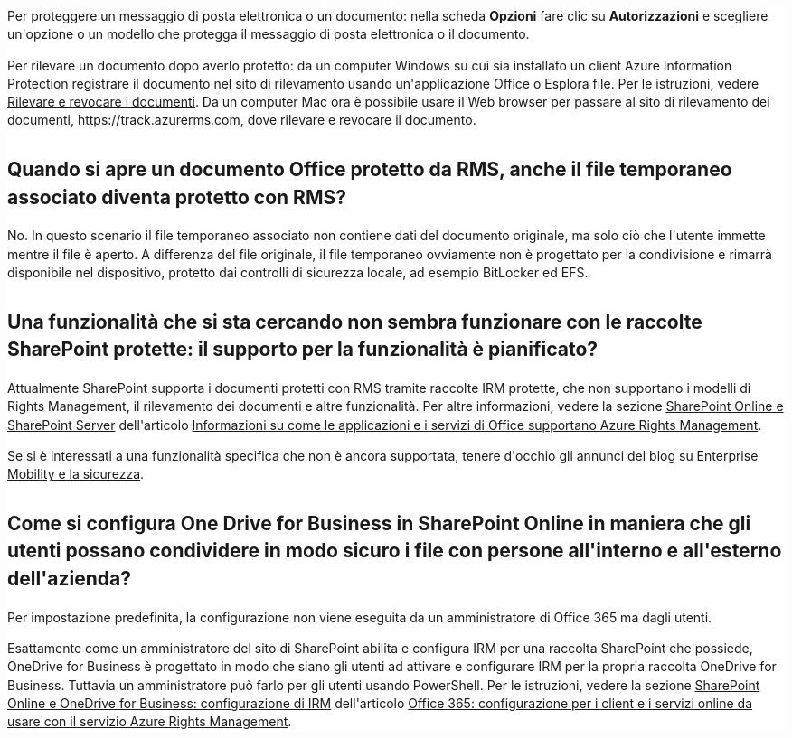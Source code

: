 Per proteggere un messaggio di posta elettronica o un documento: nella scheda **Opzioni** fare clic su **Autorizzazioni** e scegliere un'opzione o un modello che protegga il messaggio di posta elettronica o il documento.

Per rilevare un documento dopo averlo protetto: da un computer Windows su cui sia installato un client Azure Information Protection registrare il documento nel sito di rilevamento usando un'applicazione Office o Esplora file. Per le istruzioni, vedere [Rilevare e revocare i documenti](../rms-client/client-track-revoke.md). Da un computer Mac ora è possibile usare il Web browser per passare al sito di rilevamento dei documenti, https://track.azurerms.com, dove rilevare e revocare il documento.

## <a name="when-i-open-an-rms-protected-office-document-does-the-associated-temporary-file-become-rms-protected-as-well"></a>Quando si apre un documento Office protetto da RMS, anche il file temporaneo associato diventa protetto con RMS?
No. In questo scenario il file temporaneo associato non contiene dati del documento originale, ma solo ciò che l'utente immette mentre il file è aperto. A differenza del file originale, il file temporaneo ovviamente non è progettato per la condivisione e rimarrà disponibile nel dispositivo, protetto dai controlli di sicurezza locale, ad esempio BitLocker ed EFS.

## <a name="a-feature-i-am-looking-for-doesnt-seem-to-work-with-sharepoint-protected-librariesis-support-for-my-feature-planned"></a>Una funzionalità che si sta cercando non sembra funzionare con le raccolte SharePoint protette: il supporto per la funzionalità è pianificato?
Attualmente SharePoint supporta i documenti protetti con RMS tramite raccolte IRM protette, che non supportano i modelli di Rights Management, il rilevamento dei documenti e altre funzionalità. Per altre informazioni, vedere la sezione [SharePoint Online e SharePoint Server](../understand-explore/office-apps-services-support.md#sharepoint-online-and-sharepoint-server) dell'articolo [Informazioni su come le applicazioni e i servizi di Office supportano Azure Rights Management](../understand-explore/office-apps-services-support.md).

Se si è interessati a una funzionalità specifica che non è ancora supportata, tenere d'occhio gli annunci del [blog su Enterprise Mobility e la sicurezza](https://blogs.technet.microsoft.com/enterprisemobility/?product=azure-rights-management-services).

## <a name="how-do-i-configure-one-drive-for-business-in-sharepoint-online-so-that-users-can-safely-share-their-files-with-people-inside-and-outside-the-company"></a>Come si configura One Drive for Business in SharePoint Online in maniera che gli utenti possano condividere in modo sicuro i file con persone all'interno e all'esterno dell'azienda?
Per impostazione predefinita, la configurazione non viene eseguita da un amministratore di Office 365 ma dagli utenti.

Esattamente come un amministratore del sito di SharePoint abilita e configura IRM per una raccolta SharePoint che possiede, OneDrive for Business è progettato in modo che siano gli utenti ad attivare e configurare IRM per la propria raccolta OneDrive for Business. Tuttavia un amministratore può farlo per gli utenti usando PowerShell. Per le istruzioni, vedere la sezione [SharePoint Online e OneDrive for Business: configurazione di IRM](../deploy-use/configure-office365.md#sharepoint-online-and-onedrive-for-business-irm-configuration) dell'articolo [Office 365: configurazione per i client e i servizi online da usare con il servizio Azure Rights Management](../deploy-use/configure-office365.md).
